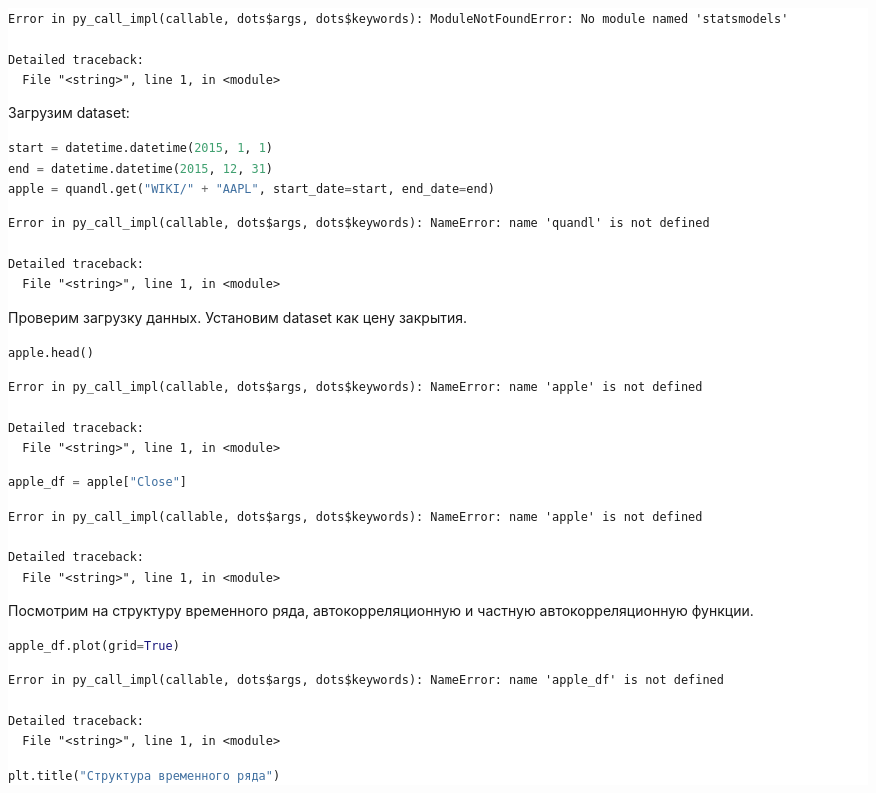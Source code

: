 ```
Error in py_call_impl(callable, dots$args, dots$keywords): ModuleNotFoundError: No module named 'statsmodels'

Detailed traceback: 
  File "<string>", line 1, in <module>
```
Загрузим dataset:

```python
start = datetime.datetime(2015, 1, 1)
end = datetime.datetime(2015, 12, 31)
apple = quandl.get("WIKI/" + "AAPL", start_date=start, end_date=end)
```

```
Error in py_call_impl(callable, dots$args, dots$keywords): NameError: name 'quandl' is not defined

Detailed traceback: 
  File "<string>", line 1, in <module>
```
Проверим загрузку данных. Установим dataset как цену закрытия.

```python
apple.head()
```

```
Error in py_call_impl(callable, dots$args, dots$keywords): NameError: name 'apple' is not defined

Detailed traceback: 
  File "<string>", line 1, in <module>
```

```python
apple_df = apple["Close"]
```

```
Error in py_call_impl(callable, dots$args, dots$keywords): NameError: name 'apple' is not defined

Detailed traceback: 
  File "<string>", line 1, in <module>
```
Посмотрим на структуру временного ряда, автокорреляционную и частную автокорреляционную функции.

```python
apple_df.plot(grid=True)
```

```
Error in py_call_impl(callable, dots$args, dots$keywords): NameError: name 'apple_df' is not defined

Detailed traceback: 
  File "<string>", line 1, in <module>
```

```python
plt.title("Структурa временного ряда")
```
